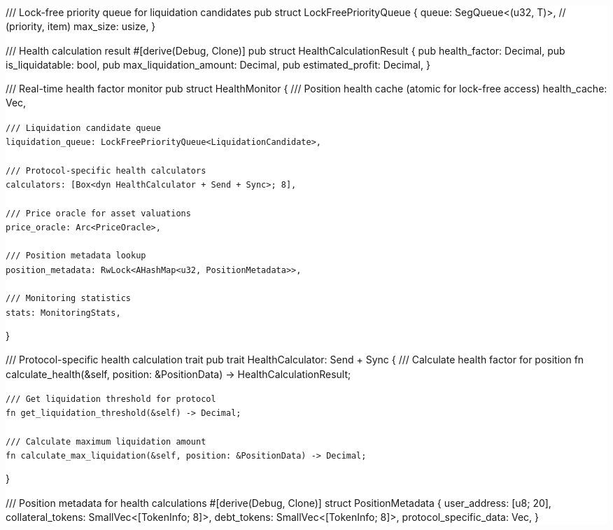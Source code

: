 /// Lock-free priority queue for liquidation candidates
pub struct LockFreePriorityQueue<T> {
    queue: SegQueue<(u32, T)>, // (priority, item)
    max_size: usize,
}

/// Health calculation result
#[derive(Debug, Clone)]
pub struct HealthCalculationResult {
    pub health_factor: Decimal,
    pub is_liquidatable: bool,
    pub max_liquidation_amount: Decimal,
    pub estimated_profit: Decimal,
}

/// Real-time health factor monitor
pub struct HealthMonitor {
    /// Position health cache (atomic for lock-free access)
    health_cache: Vec<PositionHealth>,
    
    /// Liquidation candidate queue
    liquidation_queue: LockFreePriorityQueue<LiquidationCandidate>,
    
    /// Protocol-specific health calculators
    calculators: [Box<dyn HealthCalculator + Send + Sync>; 8],
    
    /// Price oracle for asset valuations
    price_oracle: Arc<PriceOracle>,
    
    /// Position metadata lookup
    position_metadata: RwLock<AHashMap<u32, PositionMetadata>>,
    
    /// Monitoring statistics
    stats: MonitoringStats,
}

/// Protocol-specific health calculation trait
pub trait HealthCalculator: Send + Sync {
    /// Calculate health factor for position
    fn calculate_health(&self, position: &PositionData) -> HealthCalculationResult;
    
    /// Get liquidation threshold for protocol
    fn get_liquidation_threshold(&self) -> Decimal;
    
    /// Calculate maximum liquidation amount
    fn calculate_max_liquidation(&self, position: &PositionData) -> Decimal;
}

/// Position metadata for health calculations
#[derive(Debug, Clone)]
struct PositionMetadata {
    user_address: [u8; 20],
    collateral_tokens: SmallVec<[TokenInfo; 8]>,
    debt_tokens: SmallVec<[TokenInfo; 8]>,
    protocol_specific_data: Vec<u8>,
}
